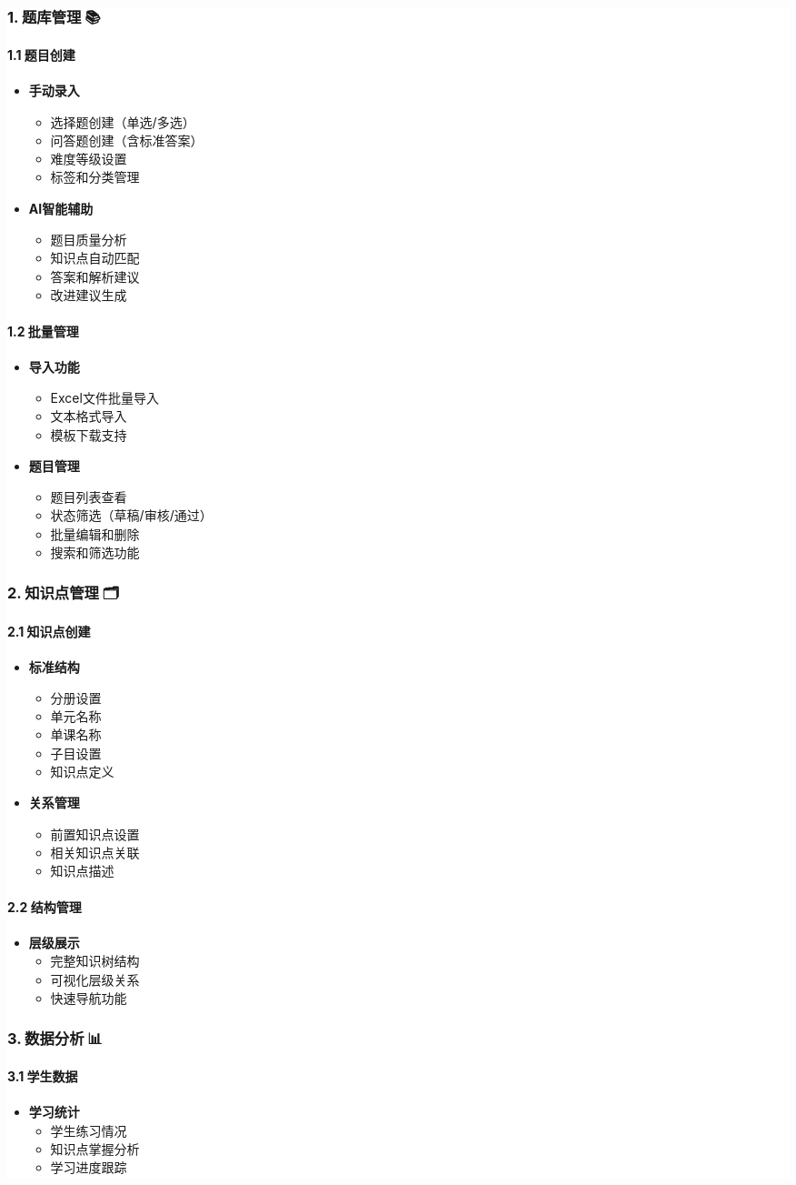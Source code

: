 ### 1. 题库管理 📚

#### 1.1 题目创建
- **手动录入**
  - 选择题创建（单选/多选）
  - 问答题创建（含标准答案）
  - 难度等级设置
  - 标签和分类管理

- **AI智能辅助**
  - 题目质量分析
  - 知识点自动匹配
  - 答案和解析建议
  - 改进建议生成

#### 1.2 批量管理
- **导入功能**
  - Excel文件批量导入
  - 文本格式导入
  - 模板下载支持

- **题目管理**
  - 题目列表查看
  - 状态筛选（草稿/审核/通过）
  - 批量编辑和删除
  - 搜索和筛选功能

### 2. 知识点管理 🗂️

#### 2.1 知识点创建
- **标准结构**
  - 分册设置
  - 单元名称
  - 单课名称
  - 子目设置
  - 知识点定义

- **关系管理**
  - 前置知识点设置
  - 相关知识点关联
  - 知识点描述

#### 2.2 结构管理
- **层级展示**
  - 完整知识树结构
  - 可视化层级关系
  - 快速导航功能

### 3. 数据分析 📊

#### 3.1 学生数据
- **学习统计**
  - 学生练习情况
  - 知识点掌握分析
  - 学习进度跟踪
